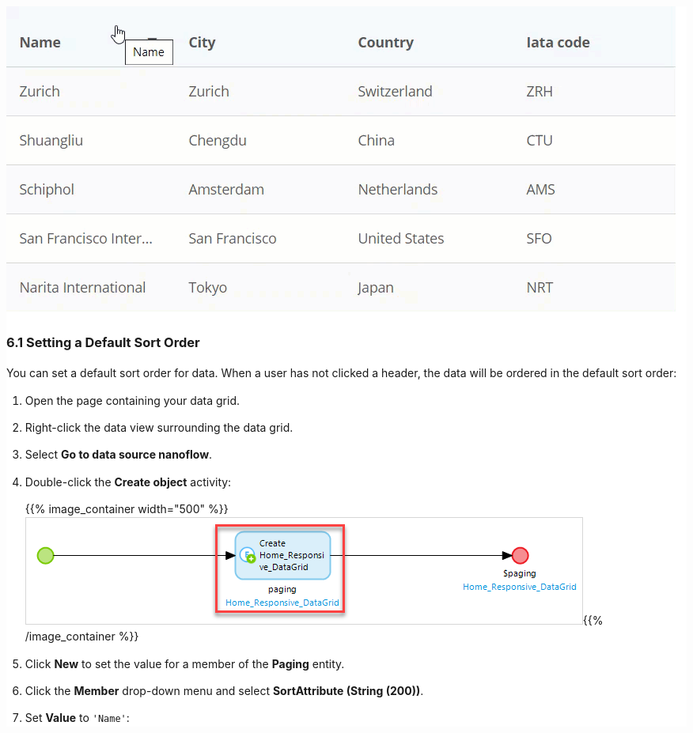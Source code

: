 ![click headers to sort](attachments/server-side-paging/header-sorting-smaller2.gif)

### 6.1 Setting a Default Sort Order

You can set a default sort order for data. When a user has not clicked a header, the data will be ordered in the default sort order:

1. Open the page containing your data grid.
2. Right-click the data view surrounding the data grid.
3. Select **Go to data source nanoflow**.
4.  Double-click the **Create object** activity: 

	{{% image_container width="500" %}}![create object activity one](attachments/server-side-paging/create-nano.png){{% /image_container %}}

5. Click **New** to set the value for a member of the **Paging** entity.  
6. Click the **Member** drop-down menu and select **SortAttribute (String (200))**. 
7.  Set **Value** to `'Name'`:
